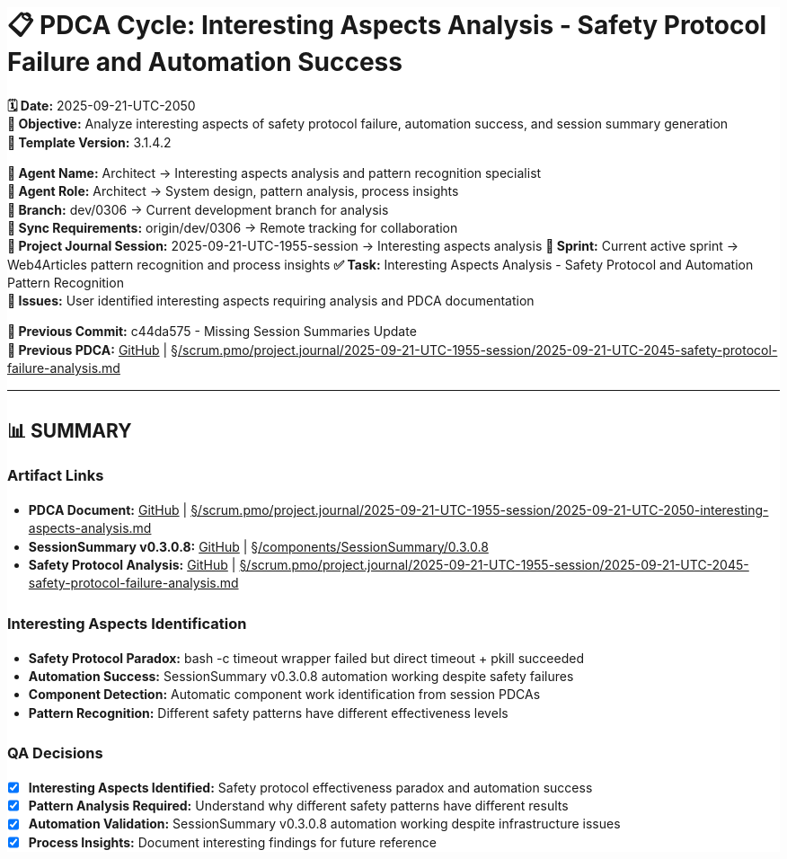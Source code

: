 # 📋 **PDCA Cycle: Interesting Aspects Analysis - Safety Protocol Failure and Automation Success**

**🗓️ Date:** 2025-09-21-UTC-2050  
**🎯 Objective:** Analyze interesting aspects of safety protocol failure, automation success, and session summary generation  
**🎯 Template Version:** 3.1.4.2  

**👤 Agent Name:** Architect → Interesting aspects analysis and pattern recognition specialist  
**👤 Agent Role:** Architect → System design, pattern analysis, process insights  
**👤 Branch:** dev/0306 → Current development branch for analysis  
**🔄 Sync Requirements:** origin/dev/0306 → Remote tracking for collaboration  
**🎯 Project Journal Session:** 2025-09-21-UTC-1955-session → Interesting aspects analysis
**🎯 Sprint:** Current active sprint → Web4Articles pattern recognition and process insights
**✅ Task:** Interesting Aspects Analysis - Safety Protocol and Automation Pattern Recognition  
**🚨 Issues:** User identified interesting aspects requiring analysis and PDCA documentation  

**📎 Previous Commit:** c44da575 - Missing Session Summaries Update  
**🔗 Previous PDCA:** [GitHub](https://github.com/Cerulean-Circle-GmbH/Web4Articles/blob/dev/0306/scrum.pmo/project.journal/2025-09-21-UTC-1955-session/2025-09-21-UTC-2045-safety-protocol-failure-analysis.md) | [§/scrum.pmo/project.journal/2025-09-21-UTC-1955-session/2025-09-21-UTC-2045-safety-protocol-failure-analysis.md](./2025-09-21-UTC-2045-safety-protocol-failure-analysis.md)

---

## **📊 SUMMARY**

### **Artifact Links**
- **PDCA Document:** [GitHub]({{GITHUB_URL_TO_BE_ADDED}}) | [§/scrum.pmo/project.journal/2025-09-21-UTC-1955-session/2025-09-21-UTC-2050-interesting-aspects-analysis.md](./2025-09-21-UTC-2050-interesting-aspects-analysis.md)
- **SessionSummary v0.3.0.8:** [GitHub](https://github.com/Cerulean-Circle-GmbH/Web4Articles/blob/dev/0306/components/SessionSummary/0.3.0.8) | [§/components/SessionSummary/0.3.0.8](../../components/SessionSummary/0.3.0.8)
- **Safety Protocol Analysis:** [GitHub](https://github.com/Cerulean-Circle-GmbH/Web4Articles/blob/dev/0306/scrum.pmo/project.journal/2025-09-21-UTC-1955-session/2025-09-21-UTC-2045-safety-protocol-failure-analysis.md) | [§/scrum.pmo/project.journal/2025-09-21-UTC-1955-session/2025-09-21-UTC-2045-safety-protocol-failure-analysis.md](./2025-09-21-UTC-2045-safety-protocol-failure-analysis.md)

### **Interesting Aspects Identification**
- **Safety Protocol Paradox:** bash -c timeout wrapper failed but direct timeout + pkill succeeded
- **Automation Success:** SessionSummary v0.3.0.8 automation working despite safety failures
- **Component Detection:** Automatic component work identification from session PDCAs
- **Pattern Recognition:** Different safety patterns have different effectiveness levels

### **QA Decisions**
- [x] **Interesting Aspects Identified:** Safety protocol effectiveness paradox and automation success
- [x] **Pattern Analysis Required:** Understand why different safety patterns have different results
- [x] **Automation Validation:** SessionSummary v0.3.0.8 automation working despite infrastructure issues
- [x] **Process Insights:** Document interesting findings for future reference
